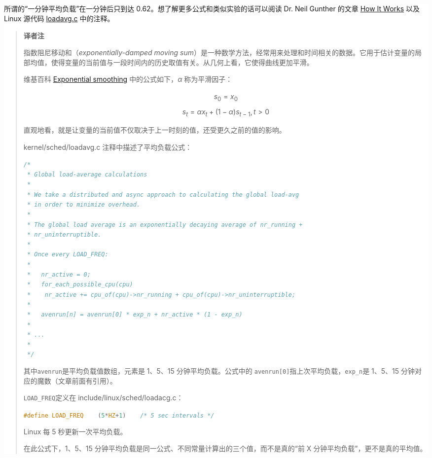 所谓的“一分钟平均负载”在一分钟后只到达 0.62。想了解更多公式和类似实验的话可以阅读 Dr. Neil Gunther 的文章 [How It Works](http://www.teamquest.com/import/pdfs/whitepaper/ldavg1.pdf) 以及 Linux 源代码 [loadavg.c](https://github.com/torvalds/linux/blob/master/kernel/sched/loadavg.c) 中的注释。

> **译者注**
>
> 指数阻尼移动和（*exponentially-damped moving sum*）是一种数学方法，经常用来处理和时间相关的数据。它用于估计变量的局部均值，使得变量的当前值与一段时间内的历史取值有关。从几何上看，它使得曲线更加平滑。
>
> 维基百科 [Exponential smoothing](https://en.wikipedia.org/wiki/Exponential_smoothing) 中的公式如下，$\alpha$ 称为平滑因子：
>
> $$
> s_0=x_0
> $$
> $$
> s_t=\alpha x_t+(1-\alpha)s_{t-1}, t>0
> $$
>
> 直观地看，就是让变量的当前值不仅取决于上一时刻的值，还受更久之前的值的影响。
>
> kernel/sched/loadavg.c 注释中描述了平均负载公式：
>
> ```c
> /*
>  * Global load-average calculations
>  *
>  * We take a distributed and async approach to calculating the global load-avg
>  * in order to minimize overhead.
>  *
>  * The global load average is an exponentially decaying average of nr_running +
>  * nr_uninterruptible.
>  *
>  * Once every LOAD_FREQ:
>  *
>  *   nr_active = 0;
>  *   for_each_possible_cpu(cpu)
>  *    nr_active += cpu_of(cpu)->nr_running + cpu_of(cpu)->nr_uninterruptible;
>  *
>  *   avenrun[n] = avenrun[0] * exp_n + nr_active * (1 - exp_n)
>  *
>  * ...
>  *
>  */
> ```
>
> 其中`avenrun`是平均负载值数组，元素是 1、5、15 分钟平均负载。公式中的 `avenrun[0]`指上次平均负载，`exp_n`是 1、5、15 分钟对应的魔数（文章前面有引用）。
>
> `LOAD_FREQ`定义在 include/linux/sched/loadacg.c：
>
> ```c
> #define LOAD_FREQ    (5*HZ+1)    /* 5 sec intervals */
> ```
>
> Linux 每 5 秒更新一次平均负载。
>
> 在此公式下，1、5、15 分钟平均负载是同一公式、不同常量计算出的三个值，而不是真的“前 X 分钟平均负载”，更不是真的平均值。
